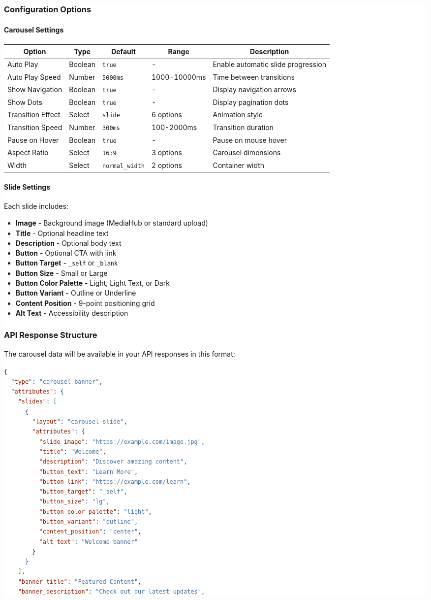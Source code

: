 ### Configuration Options

#### Carousel Settings

| Option | Type | Default | Range | Description |
|--------|------|---------|-------|-------------|
| Auto Play | Boolean | `true` | - | Enable automatic slide progression |
| Auto Play Speed | Number | `5000ms` | 1000-10000ms | Time between transitions |
| Show Navigation | Boolean | `true` | - | Display navigation arrows |
| Show Dots | Boolean | `true` | - | Display pagination dots |
| Transition Effect | Select | `slide` | 6 options | Animation style |
| Transition Speed | Number | `300ms` | 100-2000ms | Transition duration |
| Pause on Hover | Boolean | `true` | - | Pause on mouse hover |
| Aspect Ratio | Select | `16:9` | 3 options | Carousel dimensions |
| Width | Select | `normal_width` | 2 options | Container width |

#### Slide Settings

Each slide includes:
- **Image** - Background image (MediaHub or standard upload)
- **Title** - Optional headline text
- **Description** - Optional body text
- **Button** - Optional CTA with link
- **Button Target** - `_self` or `_blank`
- **Button Size** - Small or Large
- **Button Color Palette** - Light, Light Text, or Dark
- **Button Variant** - Outline or Underline
- **Content Position** - 9-point positioning grid
- **Alt Text** - Accessibility description

### API Response Structure

The carousel data will be available in your API responses in this format:

```json
{
  "type": "carousel-banner",
  "attributes": {
    "slides": [
      {
        "layout": "carousel-slide",
        "attributes": {
          "slide_image": "https://example.com/image.jpg",
          "title": "Welcome",
          "description": "Discover amazing content",
          "button_text": "Learn More",
          "button_link": "https://example.com/learn",
          "button_target": "_self",
          "button_size": "lg",
          "button_color_palette": "light",
          "button_variant": "outline",
          "content_position": "center",
          "alt_text": "Welcome banner"
        }
      }
    ],
    "banner_title": "Featured Content",
    "banner_description": "Check out our latest updates",
```